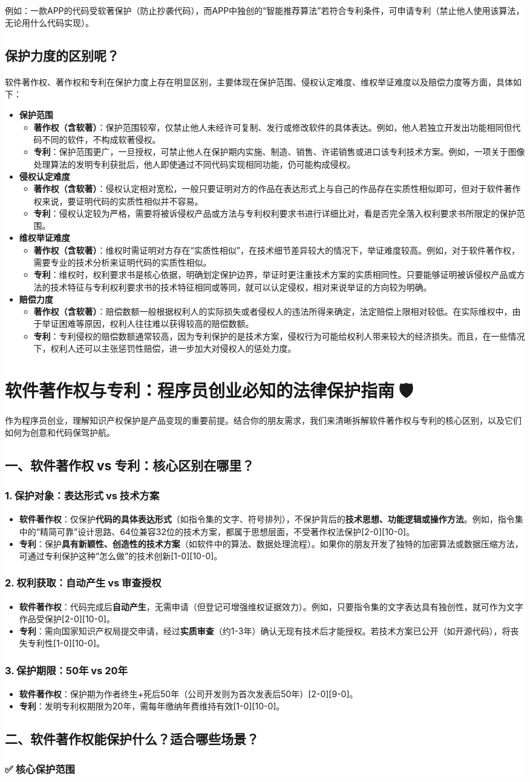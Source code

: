 例如：一款APP的代码受软著保护（防止抄袭代码），而APP中独创的“智能推荐算法”若符合专利条件，可申请专利（禁止他人使用该算法，无论用什么代码实现）。

## 保护力度的区别呢？
软件著作权、著作权和专利在保护力度上存在明显区别，主要体现在保护范围、侵权认定难度、维权举证难度以及赔偿力度等方面，具体如下：
- **保护范围**
    - **著作权（含软著）**：保护范围较窄，仅禁止他人未经许可复制、发行或修改软件的具体表达。例如，他人若独立开发出功能相同但代码不同的软件，不构成软著侵权。
    - **专利**：保护范围更广，一旦授权，可禁止他人在保护期内实施、制造、销售、许诺销售或进口该专利技术方案。例如，一项关于图像处理算法的发明专利获批后，他人即使通过不同代码实现相同功能，仍可能构成侵权。
- **侵权认定难度**
    - **著作权（含软著）**：侵权认定相对宽松，一般只要证明对方的作品在表达形式上与自己的作品存在实质性相似即可，但对于软件著作权来说，要证明代码的实质性相似并不容易。
    - **专利**：侵权认定较为严格，需要将被诉侵权产品或方法与专利权利要求书进行详细比对，看是否完全落入权利要求书所限定的保护范围。
- **维权举证难度**
    - **著作权（含软著）**：维权时需证明对方存在“实质性相似”，在技术细节差异较大的情况下，举证难度较高。例如，对于软件著作权，需要专业的技术分析来证明代码的实质性相似。
    - **专利**：维权时，权利要求书是核心依据，明确划定保护边界，举证时更注重技术方案的实质相同性。只要能够证明被诉侵权产品或方法的技术特征与专利权利要求书的技术特征相同或等同，就可以认定侵权，相对来说举证的方向较为明确。
- **赔偿力度**
    - **著作权（含软著）**：赔偿数额一般根据权利人的实际损失或者侵权人的违法所得来确定，法定赔偿上限相对较低。在实际维权中，由于举证困难等原因，权利人往往难以获得较高的赔偿数额。
    - **专利**：专利侵权的赔偿数额通常较高，因为专利保护的是技术方案，侵权行为可能给权利人带来较大的经济损失。而且，在一些情况下，权利人还可以主张惩罚性赔偿，进一步加大对侵权人的惩处力度。




# 软件著作权与专利：程序员创业必知的法律保护指南 🛡️


作为程序员创业，理解知识产权保护是产品变现的重要前提。结合你的朋友需求，我们来清晰拆解软件著作权与专利的核心区别，以及它们如何为创意和代码保驾护航。


## 一、软件著作权 vs 专利：核心区别在哪里？


### 1. **保护对象：表达形式 vs 技术方案**

- **软件著作权**：仅保护**代码的具体表达形式**（如指令集的文字、符号排列），不保护背后的**技术思想、功能逻辑或操作方法**。例如，指令集中的“精简可靠”设计思路、64位兼容32位的技术方案，都属于思想层面，不受著作权法保护[2-0][10-0]。
- **专利**：保护**具有新颖性、创造性的技术方案**（如软件中的算法、数据处理流程）。如果你的朋友开发了独特的加密算法或数据压缩方法，可通过专利保护这种“怎么做”的技术创新[1-0][10-0]。

### 2. **权利获取：自动产生 vs 审查授权**

- **软件著作权**：代码完成后**自动产生**，无需申请（但登记可增强维权证据效力）。例如，只要指令集的文字表达具有独创性，就可作为文字作品受保护[2-0][10-0]。
- **专利**：需向国家知识产权局提交申请，经过**实质审查**（约1-3年）确认无现有技术后才能授权。若技术方案已公开（如开源代码），将丧失专利性[1-0][10-0]。

### 3. **保护期限：50年 vs 20年**

- **软件著作权**：保护期为作者终生+死后50年（公司开发则为首次发表后50年）[2-0][9-0]。
- **专利**：发明专利权期限为20年，需每年缴纳年费维持有效[1-0][10-0]。


## 二、软件著作权能保护什么？适合哪些场景？


### ✅ **核心保护范围**
